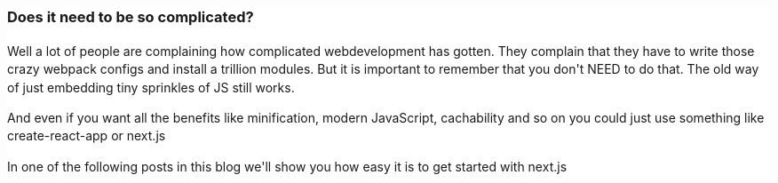 ### Does it need to be so complicated?

Well a lot of people are complaining how complicated webdevelopment has gotten. They complain that they have to write those crazy webpack configs and install a trillion modules. But it is important to remember that you don't NEED to do that. The old way of just embedding tiny sprinkles of JS still works.

And even if you want all the benefits like minification, modern JavaScript, cachability and so on you could just use something like create-react-app or next.js

In one of the following posts in this blog we'll show you how easy it is to get started with next.js
